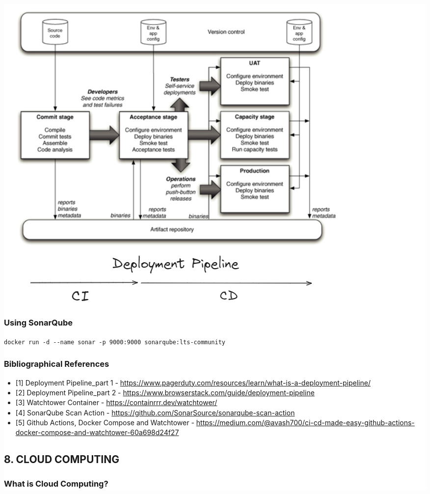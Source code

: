 ![Deployment Pipeline](./assets/image/deployment_pipeline.png)

### Using SonarQube

```code
docker run -d --name sonar -p 9000:9000 sonarqube:lts-community
```

### Bibliographical References

- [1] Deployment Pipeline_part 1 - https://www.pagerduty.com/resources/learn/what-is-a-deployment-pipeline/
- [2] Deployment Pipeline_part 2 - https://www.browserstack.com/guide/deployment-pipeline
- [3] Watchtower Container - https://containrrr.dev/watchtower/
- [4] SonarQube Scan Action - https://github.com/SonarSource/sonarqube-scan-action
- [5] Github Actions, Docker Compose and Watchtower - https://medium.com/@avash700/ci-cd-made-easy-github-actions-docker-compose-and-watchtower-60a698d24f27

## 8. CLOUD COMPUTING

### What is Cloud Computing?

